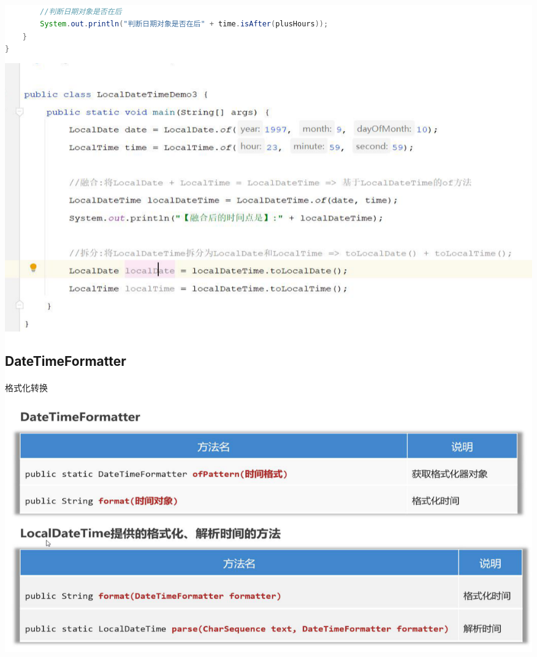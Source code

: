 ```java
        //判断日期对象是否在后
        System.out.println("判断日期对象是否在后" + time.isAfter(plusHours));
    }
}

```

![image-20230225180541727](assets/image-20230225180541727.png)

## DateTimeFormatter

格式化转换

![image-20230225181257073](assets/image-20230225181257073.png)
